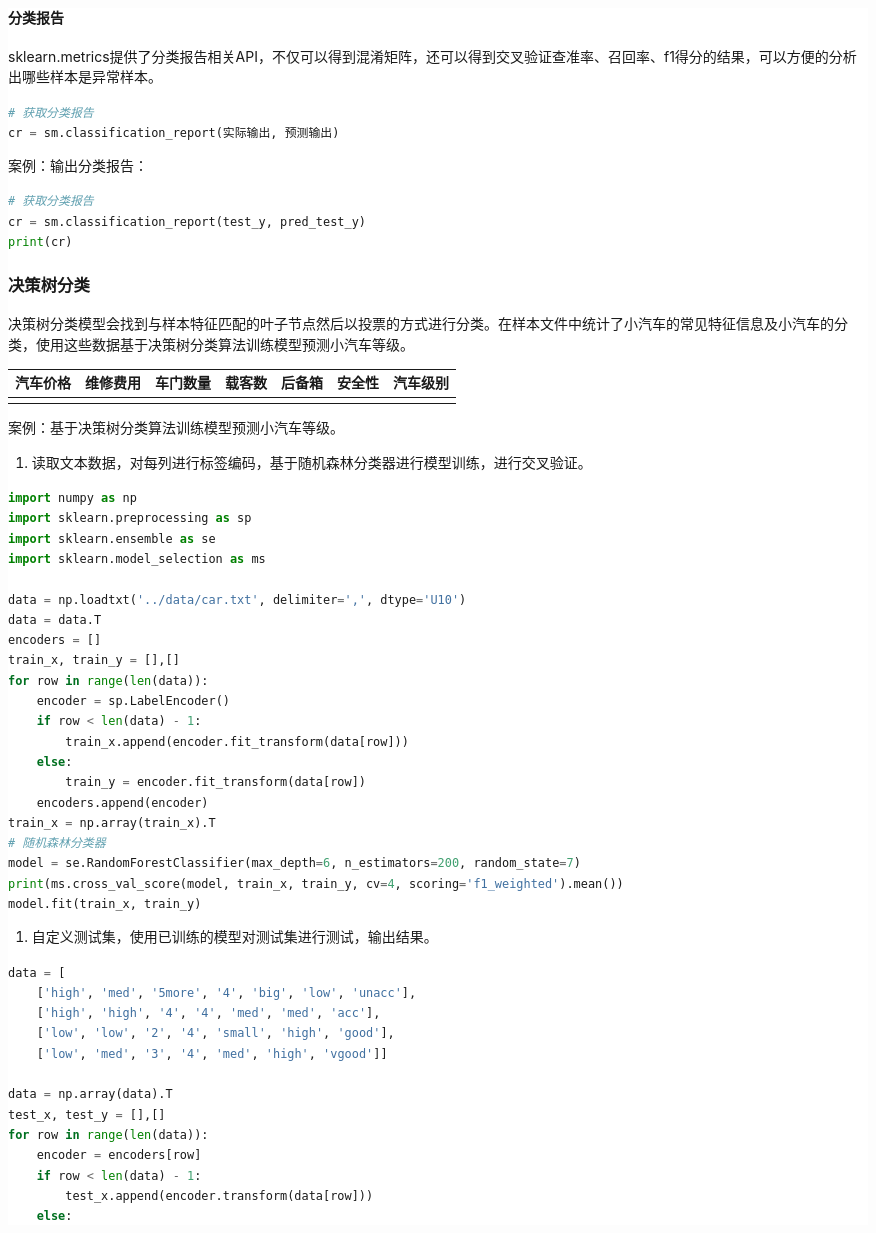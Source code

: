#### 分类报告

sklearn.metrics提供了分类报告相关API，不仅可以得到混淆矩阵，还可以得到交叉验证查准率、召回率、f1得分的结果，可以方便的分析出哪些样本是异常样本。

```python
# 获取分类报告
cr = sm.classification_report(实际输出, 预测输出)
```

案例：输出分类报告：

```python
# 获取分类报告
cr = sm.classification_report(test_y, pred_test_y)
print(cr)
```

### 决策树分类

决策树分类模型会找到与样本特征匹配的叶子节点然后以投票的方式进行分类。在样本文件中统计了小汽车的常见特征信息及小汽车的分类，使用这些数据基于决策树分类算法训练模型预测小汽车等级。

| 汽车价格 | 维修费用 | 车门数量 | 载客数 | 后备箱 | 安全性 | 汽车级别 |
| -------- | -------- | -------- | ------ | ------ | ------ | -------- |
|          |          |          |        |        |        |          |

案例：基于决策树分类算法训练模型预测小汽车等级。

1. 读取文本数据，对每列进行标签编码，基于随机森林分类器进行模型训练，进行交叉验证。

```python
import numpy as np
import sklearn.preprocessing as sp
import sklearn.ensemble as se
import sklearn.model_selection as ms

data = np.loadtxt('../data/car.txt', delimiter=',', dtype='U10')
data = data.T
encoders = []
train_x, train_y = [],[]
for row in range(len(data)):
    encoder = sp.LabelEncoder()
    if row < len(data) - 1:
        train_x.append(encoder.fit_transform(data[row]))
    else:
        train_y = encoder.fit_transform(data[row])
    encoders.append(encoder)
train_x = np.array(train_x).T
# 随机森林分类器
model = se.RandomForestClassifier(max_depth=6, n_estimators=200, random_state=7)
print(ms.cross_val_score(model, train_x, train_y, cv=4, scoring='f1_weighted').mean())
model.fit(train_x, train_y)
```

1. 自定义测试集，使用已训练的模型对测试集进行测试，输出结果。

```python
data = [
    ['high', 'med', '5more', '4', 'big', 'low', 'unacc'],
    ['high', 'high', '4', '4', 'med', 'med', 'acc'],
    ['low', 'low', '2', '4', 'small', 'high', 'good'],
    ['low', 'med', '3', '4', 'med', 'high', 'vgood']]

data = np.array(data).T
test_x, test_y = [],[]
for row in range(len(data)):
    encoder = encoders[row]
    if row < len(data) - 1:
        test_x.append(encoder.transform(data[row]))
    else:
```
